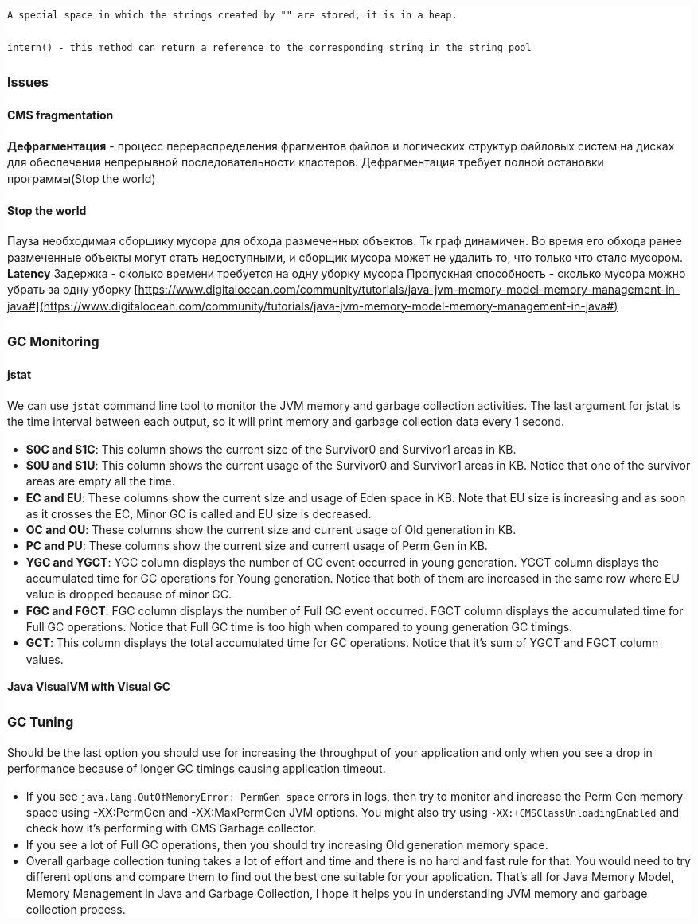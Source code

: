     A special space in which the strings created by "" are stored, it is in a heap.
    
    intern() - this method can return a reference to the corresponding string in the string pool

### Issues
#### CMS fragmentation
**Дефрагментация** - процесс перераспределения фрагментов файлов и логических структур файловых систем на дисках для обеспечения непрерывной последовательности кластеров.
Дефрагментация требует полной остановки программы(Stop the world)
#### Stop the world
Пауза необходимая сборщику мусора для обхода размеченных объектов. Тк граф динамичен. Во время его обхода ранее размеченные объекты могут стать недоступными, и сборщик мусора может не удалить то, что только что стало мусором.
**Latency**
Задержка - сколько времени требуется на одну уборку мусора
Пропускная способность - сколько мусора можно убрать за одну уборку
[https://www.digitalocean.com/community/tutorials/java-jvm-memory-model-memory-management-in-java#](https://www.digitalocean.com/community/tutorials/java-jvm-memory-model-memory-management-in-java#)

### GC Monitoring
#### jstat
We can use `jstat` command line tool to monitor the JVM memory and garbage collection activities.
The last argument for jstat is the time interval between each output, so it will print memory and garbage collection data every 1 second.
- **S0C and S1C**: This column shows the current size of the Survivor0 and Survivor1 areas in KB.
- **S0U and S1U**: This column shows the current usage of the Survivor0 and Survivor1 areas in KB. Notice that one of the survivor areas are empty all the time.
- **EC and EU**: These columns show the current size and usage of Eden space in KB. Note that EU size is increasing and as soon as it crosses the EC, Minor GC is called and EU size is decreased.
- **OC and OU**: These columns show the current size and current usage of Old generation in KB.
- **PC and PU**: These columns show the current size and current usage of Perm Gen in KB.
- **YGC and YGCT**: YGC column displays the number of GC event occurred in young generation. YGCT column displays the accumulated time for GC operations for Young generation. Notice that both of them are increased in the same row where EU value is dropped because of minor GC.
- **FGC and FGCT**: FGC column displays the number of Full GC event occurred. FGCT column displays the accumulated time for Full GC operations. Notice that Full GC time is too high when compared to young generation GC timings.
- **GCT**: This column displays the total accumulated time for GC operations. Notice that it’s sum of YGCT and FGCT column values.

**Java VisualVM with Visual GC**
### GC Tuning 
Should be the last option you should use for increasing the throughput of your application and only when you see a drop in performance because of longer GC timings causing application timeout. 
- If you see `java.lang.OutOfMemoryError: PermGen space` errors in logs, then try to monitor and increase the Perm Gen memory space using -XX:PermGen and -XX:MaxPermGen JVM options. You might also try using `-XX:+CMSClassUnloadingEnabled` and check how it’s performing with CMS Garbage collector. 
- If you see a lot of Full GC operations, then you should try increasing Old generation memory space. 
- Overall garbage collection tuning takes a lot of effort and time and there is no hard and fast rule for that. You would need to try different options and compare them to find out the best one suitable for your application. That’s all for Java Memory Model, Memory Management in Java and Garbage Collection, I hope it helps you in understanding JVM memory and garbage collection process.
